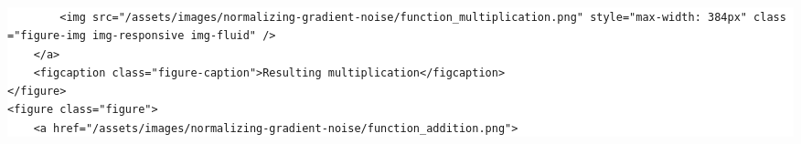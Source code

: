            <img src="/assets/images/normalizing-gradient-noise/function_multiplication.png" style="max-width: 384px" class="figure-img img-responsive img-fluid" />
        </a>
        <figcaption class="figure-caption">Resulting multiplication</figcaption>
    </figure>
    <figure class="figure">
        <a href="/assets/images/normalizing-gradient-noise/function_addition.png">